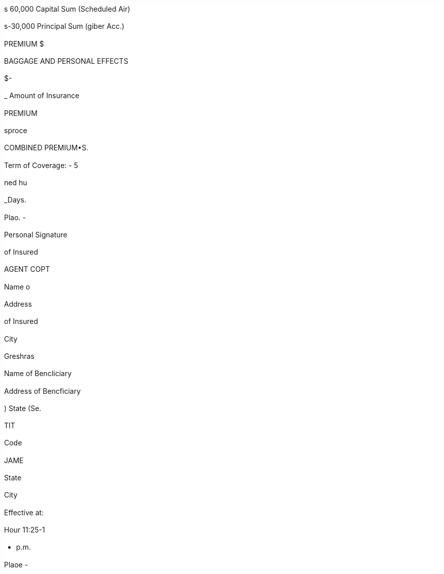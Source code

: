 s 60,000 Capital Sum (Scheduled Air)

s-30,000 Principal Sum (giber Acc.)

PREMIUM $

BAGGAGE AND PERSONAL EFFECTS

$-

_ Amount of Insurance

PREMIUM

sproce

COMBINED PREMIUM•S.

Term of Coverage: - 5

ned hu

_Days.

Plao. -

Personal Signature

of Insured

AGENT COPT

Name o

Address

of Insured

City

Greshras

Name of Bencliciary

Address of Bencficiary

) State (Se.

TIT

Code

JAME

State

City

Effective at:

Hour 11:25-1

- p.m.

Plaoe -
